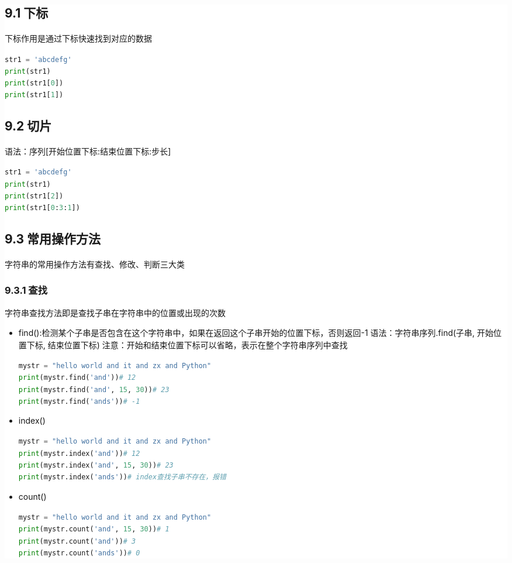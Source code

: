 ## 9.1 下标

下标作用是通过下标快速找到对应的数据
~~~python
str1 = 'abcdefg'
print(str1)
print(str1[0])
print(str1[1])
~~~

## 9.2 切片

语法：序列[开始位置下标:结束位置下标:步长]

~~~python
str1 = 'abcdefg'
print(str1)
print(str1[2])
print(str1[0:3:1])
~~~

## 9.3 常用操作方法

字符串的常用操作方法有查找、修改、判断三大类

### 9.3.1 查找

字符串查找方法即是查找子串在字符串中的位置或出现的次数

* find():检测某个子串是否包含在这个字符串中，如果在返回这个子串开始的位置下标，否则返回-1
  语法：字符串序列.find(子串, 开始位置下标, 结束位置下标)
  注意：开始和结束位置下标可以省略，表示在整个字符串序列中查找

  ```python
  mystr = "hello world and it and zx and Python"
  print(mystr.find('and'))# 12
  print(mystr.find('and', 15, 30))# 23
  print(mystr.find('ands'))# -1
  ```

* index()
  ```python
  mystr = "hello world and it and zx and Python"
  print(mystr.index('and'))# 12
  print(mystr.index('and', 15, 30))# 23
  print(mystr.index('ands'))# index查找子串不存在，报错
  ```

* count()
  ```python
  mystr = "hello world and it and zx and Python"
  print(mystr.count('and', 15, 30))# 1
  print(mystr.count('and'))# 3
  print(mystr.count('ands'))# 0
  ```
